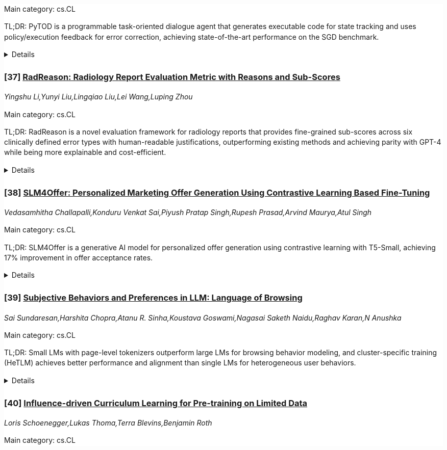 Main category: cs.CL

TL;DR: PyTOD is a programmable task-oriented dialogue agent that generates executable code for state tracking and uses policy/execution feedback for error correction, achieving state-of-the-art performance on the SGD benchmark.


<details><summary>Details</summary></details>


### [37] [RadReason: Radiology Report Evaluation Metric with Reasons and Sub-Scores](https://arxiv.org/abs/2508.15464)
*Yingshu Li,Yunyi Liu,Lingqiao Liu,Lei Wang,Luping Zhou*

Main category: cs.CL

TL;DR: RadReason is a novel evaluation framework for radiology reports that provides fine-grained sub-scores across six clinically defined error types with human-readable justifications, outperforming existing methods and achieving parity with GPT-4 while being more explainable and cost-efficient.


<details><summary>Details</summary></details>


### [38] [SLM4Offer: Personalized Marketing Offer Generation Using Contrastive Learning Based Fine-Tuning](https://arxiv.org/abs/2508.15471)
*Vedasamhitha Challapalli,Konduru Venkat Sai,Piyush Pratap Singh,Rupesh Prasad,Arvind Maurya,Atul Singh*

Main category: cs.CL

TL;DR: SLM4Offer is a generative AI model for personalized offer generation using contrastive learning with T5-Small, achieving 17% improvement in offer acceptance rates.


<details><summary>Details</summary></details>


### [39] [Subjective Behaviors and Preferences in LLM: Language of Browsing](https://arxiv.org/abs/2508.15474)
*Sai Sundaresan,Harshita Chopra,Atanu R. Sinha,Koustava Goswami,Nagasai Saketh Naidu,Raghav Karan,N Anushka*

Main category: cs.CL

TL;DR: Small LMs with page-level tokenizers outperform large LMs for browsing behavior modeling, and cluster-specific training (HeTLM) achieves better performance and alignment than single LMs for heterogeneous user behaviors.


<details><summary>Details</summary></details>


### [40] [Influence-driven Curriculum Learning for Pre-training on Limited Data](https://arxiv.org/abs/2508.15475)
*Loris Schoenegger,Lukas Thoma,Terra Blevins,Benjamin Roth*

Main category: cs.CL
